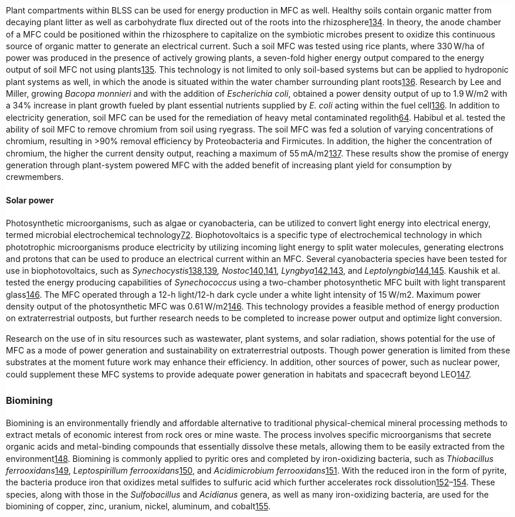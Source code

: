 Plant compartments within BLSS can be used for energy production in MFC as well. Healthy soils contain organic matter from decaying plant litter as well as carbohydrate flux directed out of the roots into the rhizosphere[134](#CR134). In theory, the anode chamber of a MFC could be positioned within the rhizosphere to capitalize on the symbiotic microbes present to oxidize this continuous source of organic matter to generate an electrical current. Such a soil MFC was tested using rice plants, where 330 W/ha of power was produced in the presence of actively growing plants, a seven-fold higher energy output compared to the energy output of soil MFC not using plants[135](#CR135). This technology is not limited to only soil-based systems but can be applied to hydroponic plant systems as well, in which the anode is situated within the water chamber surrounding plant roots[136](#CR136). Research by Lee and Miller, growing *Bacopa monnieri* and with the addition of *Escherichia coli*, obtained a power density output of up to 1.9 W/m2 with a 34% increase in plant growth fueled by plant essential nutrients supplied by *E. coli* acting within the fuel cell[136](#CR136). In addition to electricity generation, soil MFC can be used for the remediation of heavy metal contaminated regolith[64](#CR64). Habibul et al. tested the ability of soil MFC to remove chromium from soil using ryegrass. The soil MFC was fed a solution of varying concentrations of chromium, resulting in >90% removal efficiency by Proteobacteria and Firmicutes. In addition, the higher the concentration of chromium, the higher the current density output, reaching a maximum of 55 mA/m2[137](#CR137). These results show the promise of energy generation through plant-system powered MFC with the added benefit of increasing plant yield for consumption by crewmembers.

#### Solar power

Photosynthetic microorganisms, such as algae or cyanobacteria, can be utilized to convert light energy into electrical energy, termed microbial electrochemical technology[72](#CR72). Biophotovoltaics is a specific type of electrochemical technology in which phototrophic microorganisms produce electricity by utilizing incoming light energy to split water molecules, generating electrons and protons that can be used to produce an electrical current within an MFC. Several cyanobacteria species have been tested for use in biophotovoltaics, such as *Synechocystis*[138](#CR138),[139](#CR139)*, Nostoc*[140](#CR140),[141](#CR141)*, Lyngbya*[142](#CR142),[143](#CR143), and *Leptolyngbia*[144](#CR144),[145](#CR145). Kaushik et al. tested the energy producing capabilities of *Synechococcus* using a two-chamber photosynthetic MFC built with light transparent glass[146](#CR146). The MFC operated through a 12-h light/12-h dark cycle under a white light intensity of 15 W/m2. Maximum power density output of the photosynthetic MFC was 0.61 W/m2[146](#CR146). This technology provides a feasible method of energy production on extraterrestrial outposts, but further research needs to be completed to increase power output and optimize light conversion.

Research on the use of in situ resources such as wastewater, plant systems, and solar radiation, shows potential for the use of MFC as a mode of power generation and sustainability on extraterrestrial outposts. Though power generation is limited from these substrates at the moment future work may enhance their efficiency. In addition, other sources of power, such as nuclear power, could supplement these MFC systems to provide adequate power generation in habitats and spacecraft beyond LEO[147](#CR147).

### Biomining

Biomining is an environmentally friendly and affordable alternative to traditional physical-chemical mineral processing methods to extract metals of economic interest from rock ores or mine waste. The process involves specific microorganisms that secrete organic acids and metal-binding compounds that essentially dissolve these metals, allowing them to be easily extracted from the environment[148](#CR148). Biomining is commonly applied to pyritic ores and completed by iron-oxidizing bacteria, such as *Thiobacillus ferrooxidans*[149](#CR149), *Leptospirillum ferrooxidans*[150](#CR150), and *Acidimicrobium ferrooxidans*[151](#CR151). With the reduced iron in the form of pyrite, the bacteria produce iron that oxidizes metal sulfides to sulfuric acid which further accelerates rock dissolution[152](#CR152)–[154](#CR154). These species, along with those in the *Sulfobacillus* and *Acidianus* genera, as well as many iron-oxidizing bacteria, are used for the biomining of copper, zinc, uranium, nickel, aluminum, and cobalt[155](#CR155).
